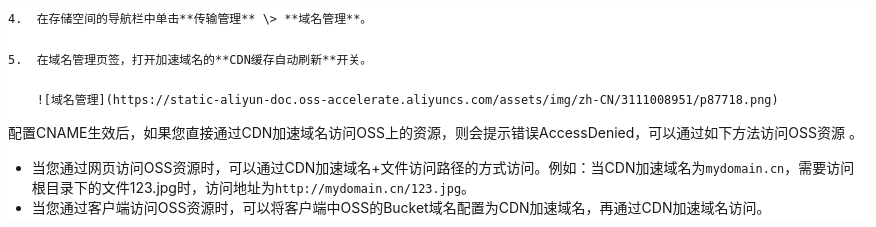     4.  在存储空间的导航栏中单击**传输管理** \> **域名管理**。

    5.  在域名管理页签，打开加速域名的**CDN缓存自动刷新**开关。

        ![域名管理](https://static-aliyun-doc.oss-accelerate.aliyuncs.com/assets/img/zh-CN/3111008951/p87718.png)


配置CNAME生效后，如果您直接通过CDN加速域名访问OSS上的资源，则会提示错误AccessDenied，可以通过如下方法访问OSS资源 。

-   当您通过网页访问OSS资源时，可以通过CDN加速域名+文件访问路径的方式访问。例如：当CDN加速域名为`mydomain.cn`，需要访问根目录下的文件123.jpg时，访问地址为`http://mydomain.cn/123.jpg`。
-   当您通过客户端访问OSS资源时，可以将客户端中OSS的Bucket域名配置为CDN加速域名，再通过CDN加速域名访问。

